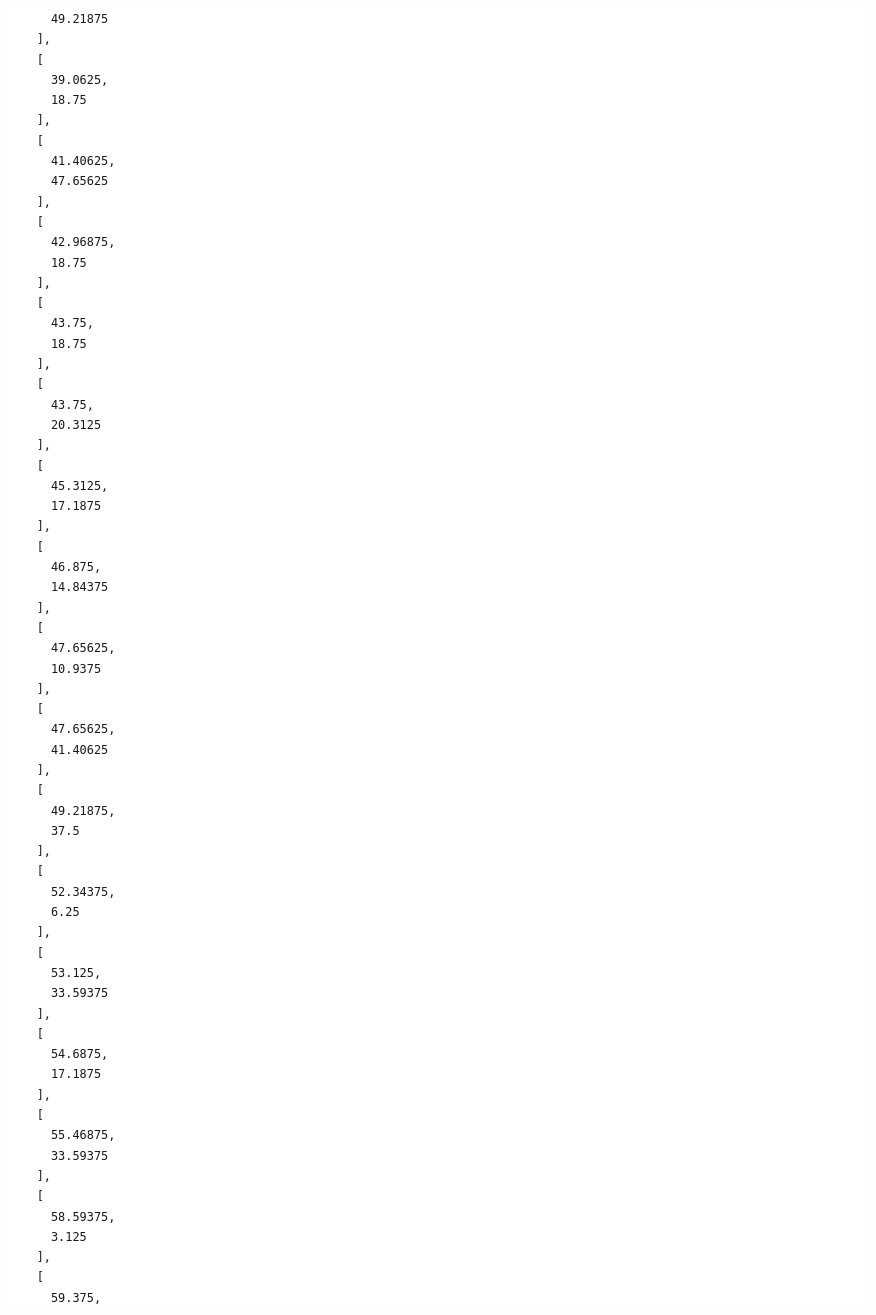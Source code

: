           49.21875
        ],
        [
          39.0625,
          18.75
        ],
        [
          41.40625,
          47.65625
        ],
        [
          42.96875,
          18.75
        ],
        [
          43.75,
          18.75
        ],
        [
          43.75,
          20.3125
        ],
        [
          45.3125,
          17.1875
        ],
        [
          46.875,
          14.84375
        ],
        [
          47.65625,
          10.9375
        ],
        [
          47.65625,
          41.40625
        ],
        [
          49.21875,
          37.5
        ],
        [
          52.34375,
          6.25
        ],
        [
          53.125,
          33.59375
        ],
        [
          54.6875,
          17.1875
        ],
        [
          55.46875,
          33.59375
        ],
        [
          58.59375,
          3.125
        ],
        [
          59.375,